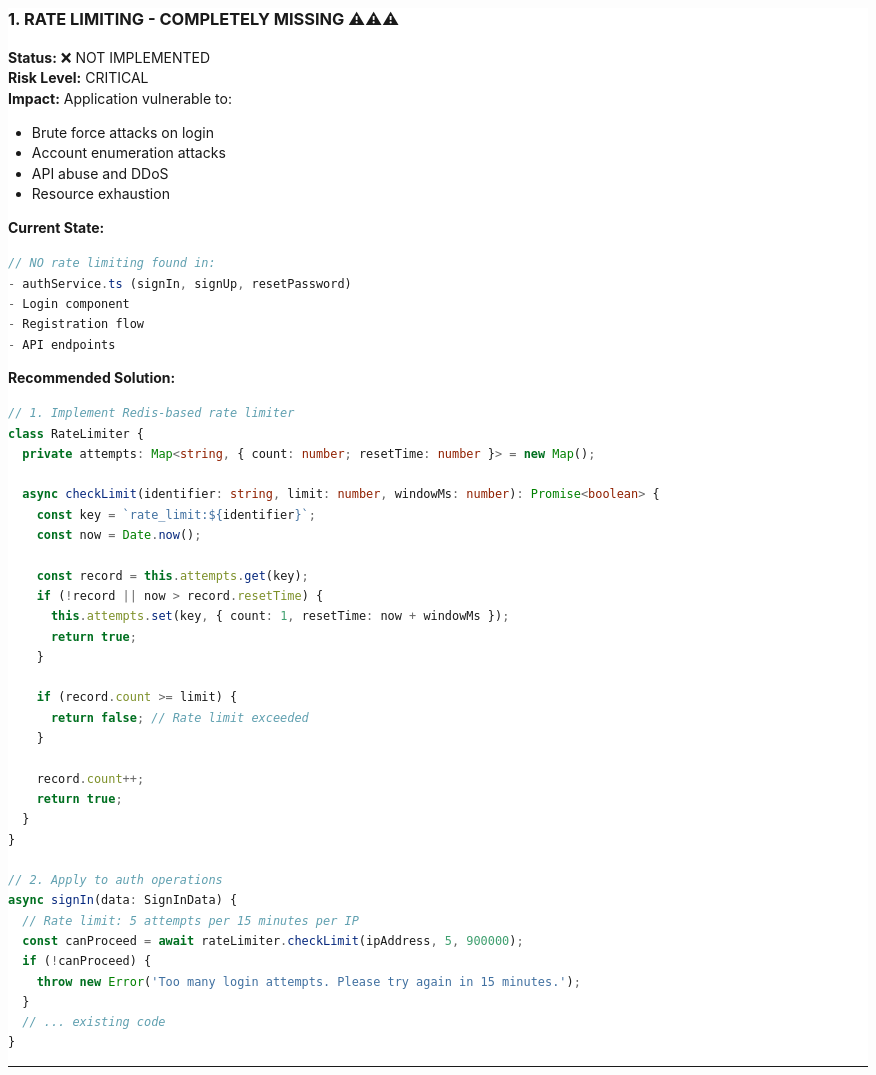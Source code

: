 ### 1. **RATE LIMITING - COMPLETELY MISSING** ⚠️⚠️⚠️
**Status:** ❌ NOT IMPLEMENTED  
**Risk Level:** CRITICAL  
**Impact:** Application vulnerable to:
- Brute force attacks on login
- Account enumeration attacks
- API abuse and DDoS
- Resource exhaustion

**Current State:**
```typescript
// NO rate limiting found in:
- authService.ts (signIn, signUp, resetPassword)
- Login component
- Registration flow
- API endpoints
```

**Recommended Solution:**
```typescript
// 1. Implement Redis-based rate limiter
class RateLimiter {
  private attempts: Map<string, { count: number; resetTime: number }> = new Map();
  
  async checkLimit(identifier: string, limit: number, windowMs: number): Promise<boolean> {
    const key = `rate_limit:${identifier}`;
    const now = Date.now();
    
    const record = this.attempts.get(key);
    if (!record || now > record.resetTime) {
      this.attempts.set(key, { count: 1, resetTime: now + windowMs });
      return true;
    }
    
    if (record.count >= limit) {
      return false; // Rate limit exceeded
    }
    
    record.count++;
    return true;
  }
}

// 2. Apply to auth operations
async signIn(data: SignInData) {
  // Rate limit: 5 attempts per 15 minutes per IP
  const canProceed = await rateLimiter.checkLimit(ipAddress, 5, 900000);
  if (!canProceed) {
    throw new Error('Too many login attempts. Please try again in 15 minutes.');
  }
  // ... existing code
}
```

---